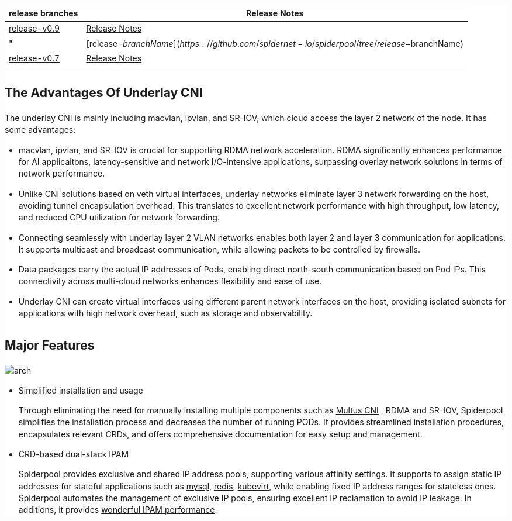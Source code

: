 |                         release branches                             |                               Release Notes                                       |
| -------------------------------------------------------------------- | --------------------------------------------------------------------------------- |
| [release-v0.9](https://github.com/spidernet-io/spiderpool/tree/release-v0.9)    | [Release Notes](https://github.com/spidernet-io/spiderpool/releases/tag/v0.9.1)   |
 "| [release-$branchName](https://github.com/spidernet-io/spiderpool/tree/release-$branchName) | [Release Notes](https://github.com/spidernet-io/spiderpool/releases/tag/v0.8.6)   |"
| [release-v0.7](https://github.com/spidernet-io/spiderpool/tree/release-v0.7)    | [Release Notes](https://github.com/spidernet-io/spiderpool/releases/tag/v0.7.3)   |

## The Advantages Of Underlay CNI

The underlay CNI is mainly including macvlan, ipvlan, and SR-IOV, which cloud access the layer 2 network of the node. It has some advantages:

* macvlan, ipvlan, and SR-IOV is crucial for supporting RDMA network acceleration. RDMA significantly enhances performance for AI applicaitons, latency-sensitive and network I/O-intensive applications, surpassing overlay network solutions in terms of network performance.

* Unlike CNI solutions based on veth virtual interfaces, underlay networks eliminate layer 3 network forwarding on the host, avoiding tunnel encapsulation overhead. This translates to excellent network performance with high throughput, low latency, and reduced CPU utilization for network forwarding.

* Connecting seamlessly with underlay layer 2 VLAN networks enables both layer 2 and layer 3 communication for applications. It supports multicast and broadcast communication, while allowing packets to be controlled by firewalls.

* Data packages carry the actual IP addresses of Pods, enabling direct north-south communication based on Pod IPs. This connectivity across multi-cloud networks enhances flexibility and ease of use.

* Underlay CNI can create virtual interfaces using different parent network interfaces on the host, providing isolated subnets for applications with high network overhead, such as storage and observability.

## Major Features

![arch](./docs/images/arch.png)

* Simplified installation and usage

    Through eliminating the need for manually installing multiple components such as [Multus CNI](https://github.com/k8snetworkplumbingwg/multus-cni) , RDMA and SR-IOV, Spiderpool simplifies the installation process and decreases the number of running PODs. It provides streamlined installation procedures, encapsulates relevant CRDs, and offers comprehensive documentation for easy setup and management.

* CRD-based dual-stack IPAM

    Spiderpool provides exclusive and shared IP address pools, supporting various affinity settings. It supports to assign static IP addresses for stateful applications such as [mysql](https://www.mysql.com), [redis](https://github.com/redis/redis), [kubevirt](https://github.com/kubevirt/kubevirt), while enabling fixed IP address ranges for stateless ones. Spiderpool automates the management of exclusive IP pools, ensuring excellent IP reclamation to avoid IP leakage. In additions, it provides [wonderful IPAM performance](./docs/concepts/ipam-performance.md).
